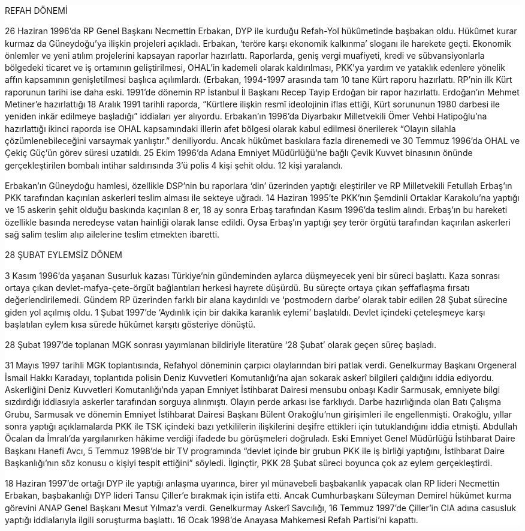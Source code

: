    <p class="MsoNormal">
    REFAH DÖNEMİ
   </p>
   <p class="MsoNormal">
    26 Haziran 1996’da RP Genel Başkanı Necmettin Erbakan, DYP ile kurduğu Refah-Yol hükûmetinde başbakan oldu. Hükûmet kurar kurmaz da Güneydoğu’ya ilişkin projeleri açıkladı. Erbakan, ‘teröre karşı ekonomik kalkınma’ sloganı ile harekete geçti. Ekonomik önlemler ve yeni atılım projelerini kapsayan raporlar hazırlattı. Raporlarda, geniş vergi muafiyeti, kredi ve sübvansiyonlarla bölgedeki ticaret ve iş ortamının geliştirilmesi, OHAL’in kademeli olarak kaldırılması, PKK’ya yardım ve yataklık edenlere yönelik affın kapsamının genişletilmesi başlıca açılımlardı. (Erbakan, 1994-1997 arasında tam 10 tane Kürt raporu hazırlattı. RP’nin ilk Kürt raporunun tarihi ise daha eski. 1991’de dönemin RP İstanbul İl Başkanı Recep Tayip Erdoğan bir rapor hazırlattı. Erdoğan’ın Mehmet Metiner’e hazırlattığı 18 Aralık 1991 tarihli raporda, “Kürtlere ilişkin resmî ideolojinin iflas ettiği, Kürt sorununun 1980 darbesi ile yeniden inkâr edilmeye başladığı” iddiaları yer alıyordu. Erbakan’ın 1996’da Diyarbakır Milletvekili Ömer Vehbi Hatipoğlu’na hazırlattığı ikinci raporda ise OHAL kapsamındaki illerin afet bölgesi olarak kabul edilmesi önerilerek “Olayın silahla çözümlenebileceğini varsaymak yanlıştır.” deniliyordu. Ancak hükûmet baskılara fazla direnemedi ve 30 Temmuz 1996’da OHAL ve Çekiç Güç’ün görev süresi uzatıldı. 25 Ekim 1996’da Adana Emniyet Müdürlüğü’ne bağlı Çevik Kuvvet binasının önünde gerçekleştirilen bombalı intihar saldırısında 3’ü polis 4 kişi şehit oldu. 12 kişi yaralandı.
   </p>
   <p class="MsoNormal">
    Erbakan’ın Güneydoğu hamlesi, özellikle DSP’nin bu raporlara ‘din’ üzerinden yaptığı eleştiriler ve RP Milletvekili Fetullah Erbaş’ın PKK tarafından kaçırılan askerleri teslim alması ile sekteye uğradı. 14 Haziran 1995’te PKK’nın Şemdinli Ortaklar Karakolu’na yaptığı ve 15 askerin şehit olduğu baskında kaçırılan 8 er, 18 ay sonra Erbaş tarafından Kasım 1996’da teslim alındı. Erbaş’ın bu hareketi özellikle basında neredeyse vatan hainliği olarak lanse edildi. Oysa Erbaş’ın yaptığı şey terör örgütü tarafından kaçırılan askerleri sağ salim teslim alıp ailelerine teslim etmekten ibaretti.
   </p>
   <p class="MsoNormal">
    28 ŞUBAT EYLEMSİZ DÖNEM
   </p>
   <p class="MsoNormal">
    3 Kasım 1996’da yaşanan Susurluk kazası Türkiye’nin gündeminden aylarca düşmeyecek yeni bir süreci başlattı. Kaza sonrası ortaya çıkan devlet-mafya-çete-örgüt bağlantıları herkesi hayrete düşürdü. Bu süreçte ortaya çıkan şeffaflaşma fırsatı değerlendirilemedi. Gündem RP üzerinden farklı bir alana kaydırıldı ve ‘postmodern darbe’ olarak tabir edilen 28 Şubat sürecine giden yol açılmış oldu. 1 Şubat 1997’de ‘Aydınlık için bir dakika karanlık eylemi’ başlatıldı. Devlet içindeki çeteleşmeye karşı başlatılan eylem kısa sürede hükûmet karşıtı gösteriye dönüştü.
   </p>
   <p class="MsoNormal">
    28 Şubat 1997’de toplanan MGK sonrası yayımlanan bildiriyle literatüre ‘28 Şubat’ olarak geçen süreç başladı.
   </p>
   <p class="MsoNormal">
    31 Mayıs 1997 tarihli MGK toplantısında, Refahyol döneminin çarpıcı olaylarından biri patlak verdi. Genelkurmay Başkanı Orgeneral İsmail Hakkı Karadayı, toplantıda polisin Deniz Kuvvetleri Komutanlığı’na ajan sokarak askerî bilgileri çaldığını iddia ediyordu. Askerliğini Deniz Kuvvetleri Komutanlığı’nda yapan Emniyet İstihbarat Dairesi mensubu onbaşı Kadir Sarmusak, emniyete bilgi sızdırdığı iddiasıyla askerler tarafından sorguya alınmıştı. Olayın perde arkası ise farklıydı. Darbe hazırlığında olan Batı Çalışma Grubu, Sarmusak ve dönemin Emniyet İstihbarat Dairesi Başkanı Bülent Orakoğlu’nun girişimleri ile engellenmişti. Orakoğlu, yıllar sonra yaptığı açıklamalarda PKK ile TSK içindeki bazı yetkililerin ilişkilerini deşifre ettikleri için tutuklandığını iddia etmişti. Abdullah Öcalan da İmralı’da yargılanırken hâkime verdiği ifadede bu görüşmeleri doğruladı. Eski Emniyet Genel Müdürlüğü İstihbarat Daire Başkanı Hanefi Avcı, 5 Temmuz 1998’de bir TV programında “devlet içinde bir grubun PKK ile iş birliği yaptığını, İstihbarat Daire Başkanlığı’nın söz konusu o kişiyi tespit ettiğini” söyledi. İlginçtir, PKK 28 Şubat süreci boyunca çok az eylem gerçekleştirdi.
   </p>
   <p class="MsoNormal">
    18 Haziran 1997’de ortağı DYP ile yaptığı anlaşma uyarınca, birer yıl münavebeli başbakanlık yapacak olan RP lideri Necmettin Erbakan, başbakanlığı DYP lideri Tansu Çiller’e bırakmak için istifa etti. Ancak Cumhurbaşkanı Süleyman Demirel hükûmet kurma görevini ANAP Genel Başkanı Mesut Yılmaz’a verdi. Genelkurmay Askerî Savcılığı, 16 Temmuz 1997’de Çiller’in CIA adına casusluk yaptığı iddialarıyla ilgili soruşturma başlattı. 16 Ocak 1998’de Anayasa Mahkemesi Refah Partisi’ni kapattı.
   </p>